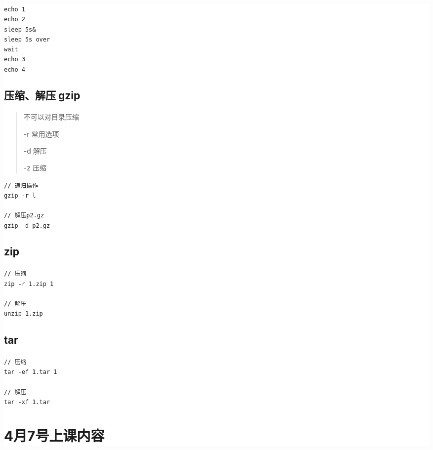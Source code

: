 ```
echo 1
echo 2
sleep 5s&
sleep 5s over
wait
echo 3
echo 4
```

## 压缩、解压 gzip

> 不可以对目录压缩
>
> -r 常用选项
>
> -d 解压
>
> -z 压缩

```
// 递归操作
gzip -r l

// 解压p2.gz
gzip -d p2.gz

```

## zip

```
// 压缩
zip -r 1.zip 1

// 解压
unzip 1.zip
```

## tar 

```
// 压缩
tar -ef 1.tar 1

// 解压
tar -xf 1.tar
```



# 4月7号上课内容
